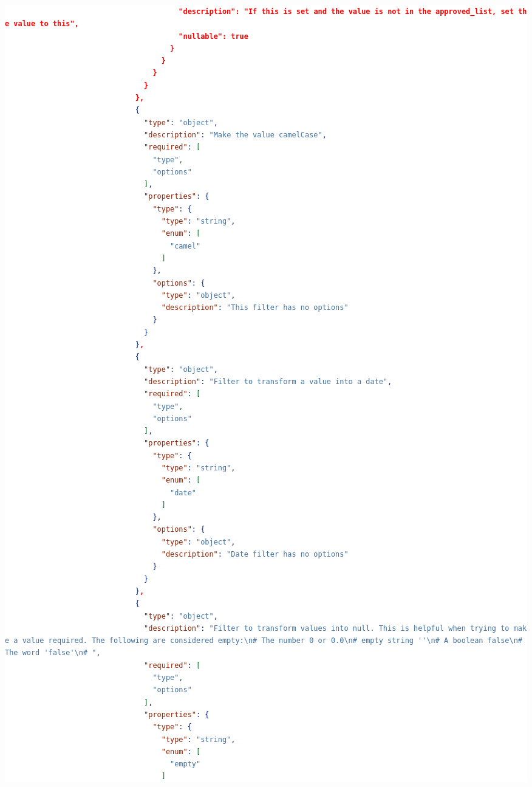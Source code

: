 ```json
                                        "description": "If this is set and the value is not in the approved_list, set the value to this",
                                        "nullable": true
                                      }
                                    }
                                  }
                                }
                              },
                              {
                                "type": "object",
                                "description": "Make the value camelCase",
                                "required": [
                                  "type",
                                  "options"
                                ],
                                "properties": {
                                  "type": {
                                    "type": "string",
                                    "enum": [
                                      "camel"
                                    ]
                                  },
                                  "options": {
                                    "type": "object",
                                    "description": "This filter has no options"
                                  }
                                }
                              },
                              {
                                "type": "object",
                                "description": "Filter to transform a value into a date",
                                "required": [
                                  "type",
                                  "options"
                                ],
                                "properties": {
                                  "type": {
                                    "type": "string",
                                    "enum": [
                                      "date"
                                    ]
                                  },
                                  "options": {
                                    "type": "object",
                                    "description": "Date filter has no options"
                                  }
                                }
                              },
                              {
                                "type": "object",
                                "description": "Filter to transform values into null. This is helpful when trying to make a value required. The following are considered empty:\n# The number 0 or 0.0\n# empty string ''\n# A boolean false\n# The word 'false'\n# ",
                                "required": [
                                  "type",
                                  "options"
                                ],
                                "properties": {
                                  "type": {
                                    "type": "string",
                                    "enum": [
                                      "empty"
                                    ]
```